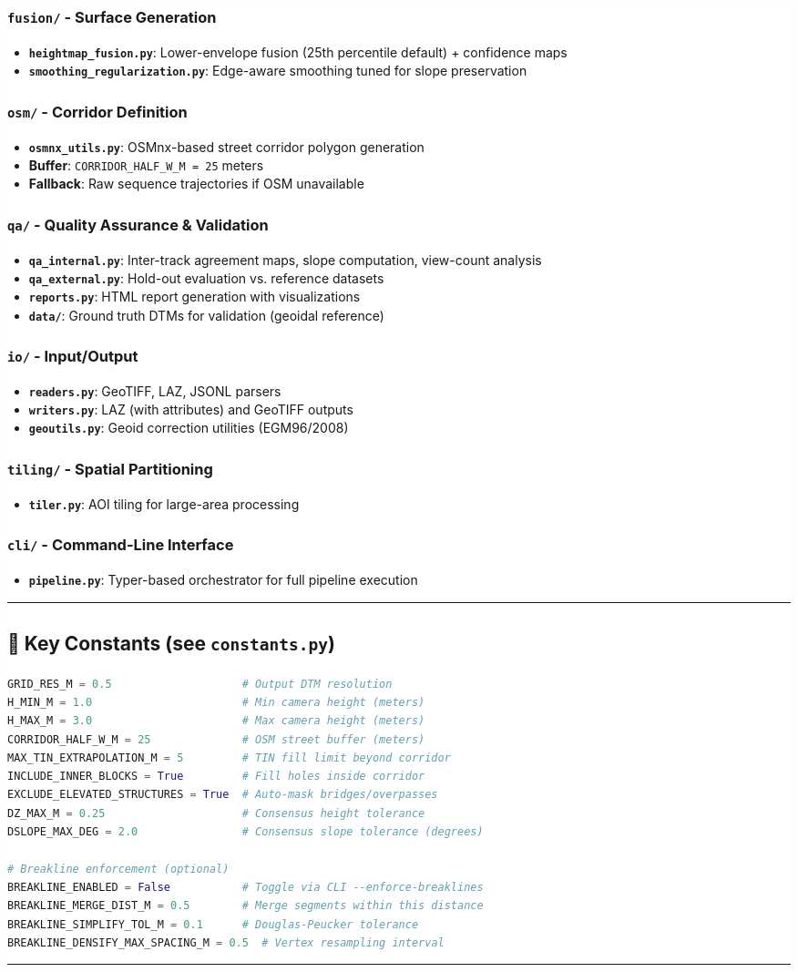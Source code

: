 ### `fusion/` - Surface Generation
- **`heightmap_fusion.py`**: Lower-envelope fusion (25th percentile default) + confidence maps
- **`smoothing_regularization.py`**: Edge-aware smoothing tuned for slope preservation

### `osm/` - Corridor Definition
- **`osmnx_utils.py`**: OSMnx-based street corridor polygon generation
- **Buffer**: `CORRIDOR_HALF_W_M = 25` meters
- **Fallback**: Raw sequence trajectories if OSM unavailable

### `qa/` - Quality Assurance & Validation
- **`qa_internal.py`**: Inter-track agreement maps, slope computation, view-count analysis
- **`qa_external.py`**: Hold-out evaluation vs. reference datasets
- **`reports.py`**: HTML report generation with visualizations
- **`data/`**: Ground truth DTMs for validation (geoidal reference)

### `io/` - Input/Output
- **`readers.py`**: GeoTIFF, LAZ, JSONL parsers
- **`writers.py`**: LAZ (with attributes) and GeoTIFF outputs
- **`geoutils.py`**: Geoid correction utilities (EGM96/2008)

### `tiling/` - Spatial Partitioning
- **`tiler.py`**: AOI tiling for large-area processing

### `cli/` - Command-Line Interface
- **`pipeline.py`**: Typer-based orchestrator for full pipeline execution

---

## 🔑 Key Constants (see `constants.py`)

```python
GRID_RES_M = 0.5                    # Output DTM resolution
H_MIN_M = 1.0                       # Min camera height (meters)
H_MAX_M = 3.0                       # Max camera height (meters)
CORRIDOR_HALF_W_M = 25              # OSM street buffer (meters)
MAX_TIN_EXTRAPOLATION_M = 5         # TIN fill limit beyond corridor
INCLUDE_INNER_BLOCKS = True         # Fill holes inside corridor
EXCLUDE_ELEVATED_STRUCTURES = True  # Auto-mask bridges/overpasses
DZ_MAX_M = 0.25                     # Consensus height tolerance
DSLOPE_MAX_DEG = 2.0                # Consensus slope tolerance (degrees)

# Breakline enforcement (optional)
BREAKLINE_ENABLED = False           # Toggle via CLI --enforce-breaklines
BREAKLINE_MERGE_DIST_M = 0.5        # Merge segments within this distance
BREAKLINE_SIMPLIFY_TOL_M = 0.1      # Douglas-Peucker tolerance
BREAKLINE_DENSIFY_MAX_SPACING_M = 0.5  # Vertex resampling interval
```

---
